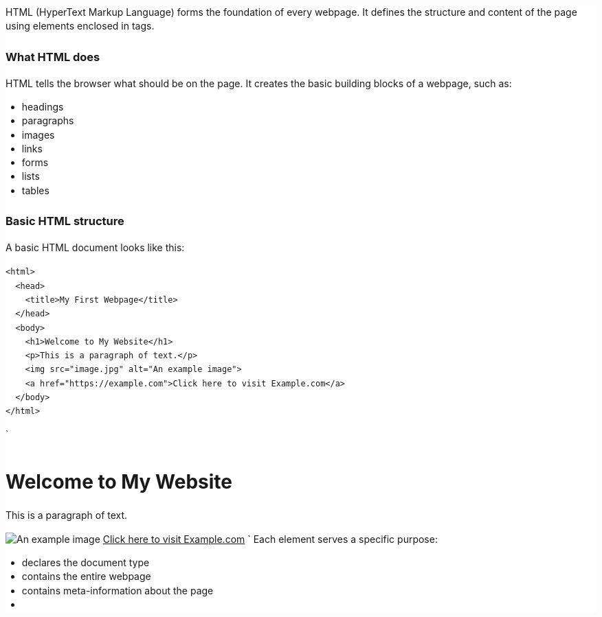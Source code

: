 HTML (HyperText Markup Language) forms the foundation of every webpage. It defines the structure and content of the page using elements enclosed in tags.


### What HTML does ​

HTML tells the browser what should be on the page. It creates the basic building blocks of a webpage, such as:

- headings
- paragraphs
- images
- links
- forms
- lists
- tables


### Basic HTML structure ​

A basic HTML document looks like this:

```
<html>
  <head>
    <title>My First Webpage</title>
  </head>
  <body>
    <h1>Welcome to My Website</h1>
    <p>This is a paragraph of text.</p>
    <img src="image.jpg" alt="An example image">
    <a href="https://example.com">Click here to visit Example.com</a>
  </body>
</html>
```

`<!DOCTYPE html>
<html>
  <head>
    <title>My First Webpage</title>
  </head>
  <body>
    <h1>Welcome to My Website</h1>
    <p>This is a paragraph of text.</p>
    <img src="image.jpg" alt="An example image">
    <a href="https://example.com">Click here to visit Example.com</a>
  </body>
</html>`
Each element serves a specific purpose:

- <!DOCTYPE html> declares the document type
- <html> contains the entire webpage
- <head> contains meta-information about the page
- <title> sets the page title (shown in browser tabs)
- <body> contains the visible content
- <h1> creates a main heading
- <p> creates a paragraph
- <img> inserts an image
- <a> creates a link
